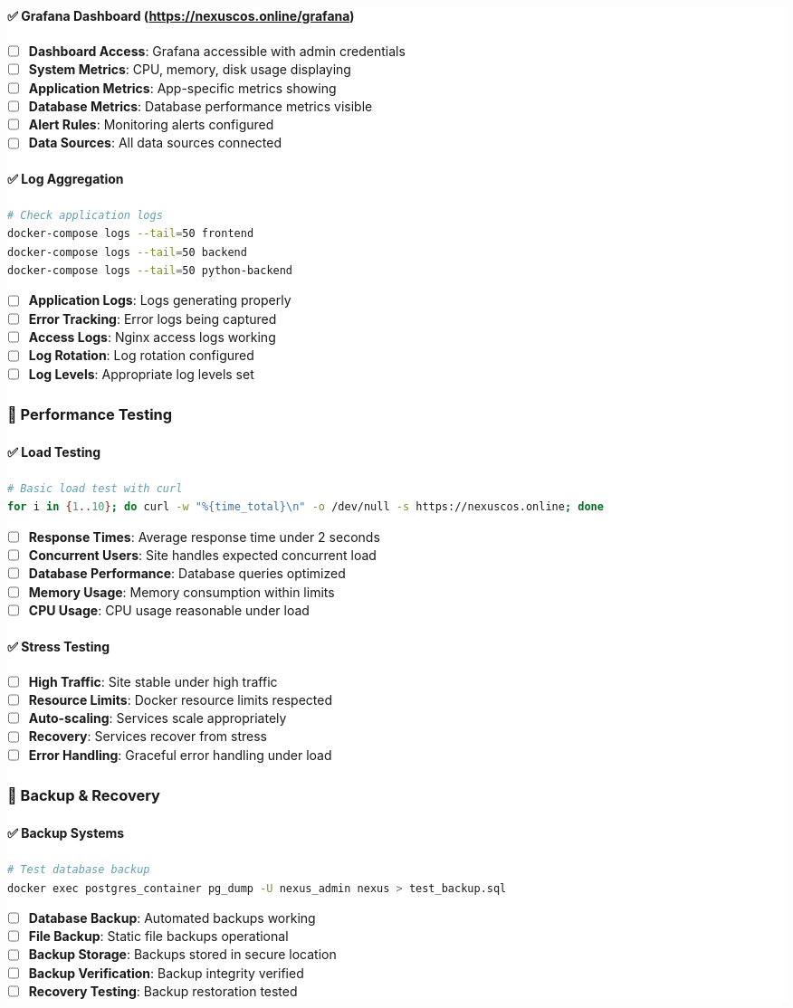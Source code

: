 #### ✅ Grafana Dashboard (https://nexuscos.online/grafana)
- [ ] **Dashboard Access**: Grafana accessible with admin credentials
- [ ] **System Metrics**: CPU, memory, disk usage displaying
- [ ] **Application Metrics**: App-specific metrics showing
- [ ] **Database Metrics**: Database performance metrics visible
- [ ] **Alert Rules**: Monitoring alerts configured
- [ ] **Data Sources**: All data sources connected

#### ✅ Log Aggregation
```bash
# Check application logs
docker-compose logs --tail=50 frontend
docker-compose logs --tail=50 backend
docker-compose logs --tail=50 python-backend
```

- [ ] **Application Logs**: Logs generating properly
- [ ] **Error Tracking**: Error logs being captured
- [ ] **Access Logs**: Nginx access logs working
- [ ] **Log Rotation**: Log rotation configured
- [ ] **Log Levels**: Appropriate log levels set

### 🔄 Performance Testing

#### ✅ Load Testing
```bash
# Basic load test with curl
for i in {1..10}; do curl -w "%{time_total}\n" -o /dev/null -s https://nexuscos.online; done
```

- [ ] **Response Times**: Average response time under 2 seconds
- [ ] **Concurrent Users**: Site handles expected concurrent load
- [ ] **Database Performance**: Database queries optimized
- [ ] **Memory Usage**: Memory consumption within limits
- [ ] **CPU Usage**: CPU usage reasonable under load

#### ✅ Stress Testing
- [ ] **High Traffic**: Site stable under high traffic
- [ ] **Resource Limits**: Docker resource limits respected
- [ ] **Auto-scaling**: Services scale appropriately
- [ ] **Recovery**: Services recover from stress
- [ ] **Error Handling**: Graceful error handling under load

### 💾 Backup & Recovery

#### ✅ Backup Systems
```bash
# Test database backup
docker exec postgres_container pg_dump -U nexus_admin nexus > test_backup.sql
```

- [ ] **Database Backup**: Automated backups working
- [ ] **File Backup**: Static file backups operational
- [ ] **Backup Storage**: Backups stored in secure location
- [ ] **Backup Verification**: Backup integrity verified
- [ ] **Recovery Testing**: Backup restoration tested
